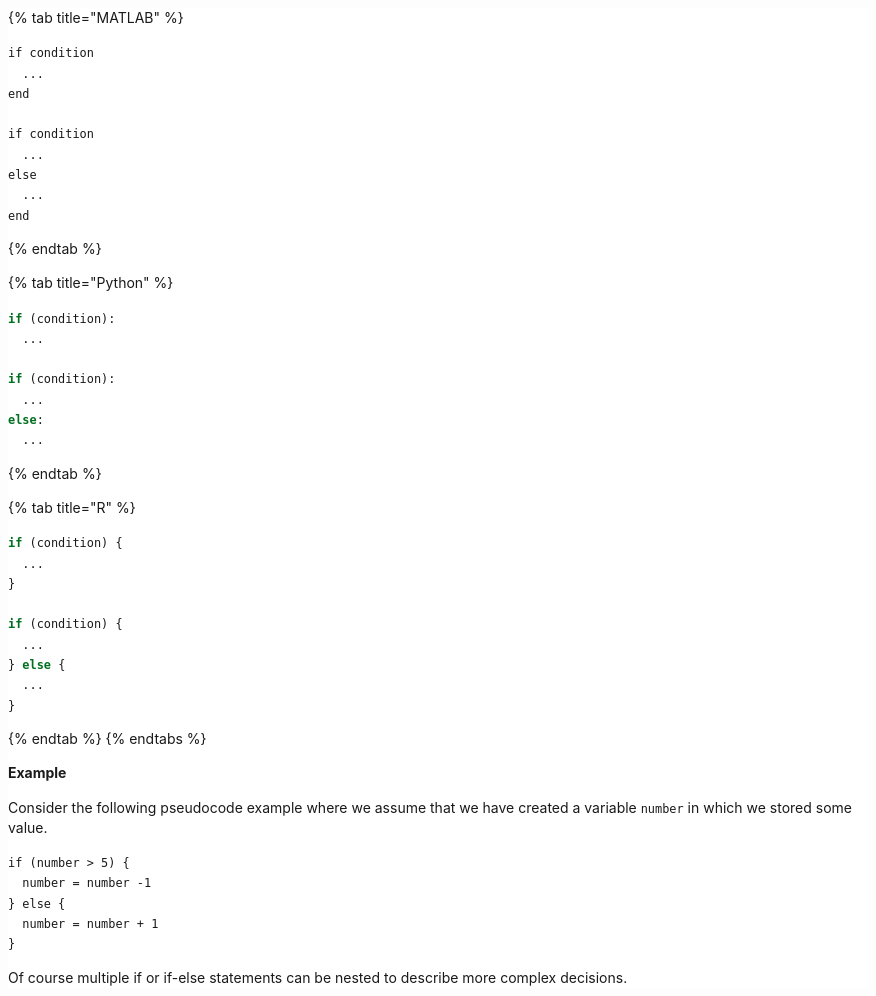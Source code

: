 {% tab title="MATLAB" %}
```text
if condition
  ...
end

if condition
  ...
else
  ...
end
```
{% endtab %}

{% tab title="Python" %}
```python
if (condition):
  ...
  
if (condition):
  ...
else:
  ...
```
{% endtab %}

{% tab title="R" %}
```r
if (condition) {
  ...
}

if (condition) {
  ...
} else {
  ...
}
```
{% endtab %}
{% endtabs %}

**Example**

Consider the following pseudocode example where we assume that we have created a variable `number` in which we stored some value.

```text
if (number > 5) {
  number = number -1
} else {
  number = number + 1
}
```

Of course multiple if or if-else statements can be nested to describe more complex decisions.
